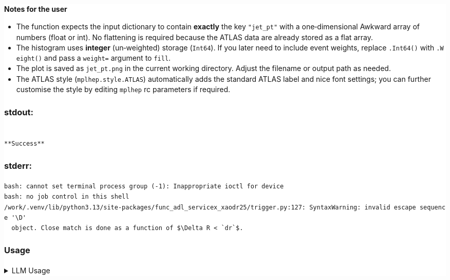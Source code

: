 **Notes for the user**

* The function expects the input dictionary to contain **exactly** the key `"jet_pt"` with a one‑dimensional Awkward array of numbers (float or int). No flattening is required because the ATLAS data are already stored as a flat array.
* The histogram uses **integer** (un‑weighted) storage (`Int64`). If you later need to include event weights, replace `.Int64()` with `.Weight()` and pass a `weight=` argument to `fill`.
* The plot is saved as `jet_pt.png` in the current working directory. Adjust the filename or output path as needed.
* The ATLAS style (`mplhep.style.ATLAS`) automatically adds the standard ATLAS label and nice font settings; you can further customise the style by editing `mplhep` rc parameters if required.
### stdout:

```text

**Success**

```

### stderr:

```text
bash: cannot set terminal process group (-1): Inappropriate ioctl for device
bash: no job control in this shell
/work/.venv/lib/python3.13/site-packages/func_adl_servicex_xaodr25/trigger.py:127: SyntaxWarning: invalid escape sequence '\D'
  object. Close match is done as a function of $\Delta R < `dr`$.

```


</div></details>

</div></details>


### Usage

<details><summary>LLM Usage</summary>
<div style="margin-left: 1em;">


### LLM Usage
| Step | Time (sec) | Prompt Tokens | Completion Tokens | Total Tokens | Cost (USD) |
|---|---|---|---|---|---|
| Solution Outline Run 1 | 2.06 | 904 | 403 | 1307 | $0.00 |
| Code Phases | 2.53 | 1998 | 526 | 2524 | $0.00 |
| ServiceX Code Run 1 | 5.46 | 5199 | 1510 | 6709 | $0.00 |
| ServiceX Code Run 2 | 5.04 | 5640 | 1030 | 6670 | $0.00 |
| Awkward Code Run 1 | 4.18 | 7497 | 842 | 8339 | $0.00 |
| Awkward Code Run 2 | 4.03 | 7945 | 604 | 8549 | $0.00 |
| Histogram Code Run 1 | 3.91 | 1823 | 997 | 2820 | $0.00 |
| **Total** | 27.20 | 31006 | 5912 | 36918 | $0.008 |

